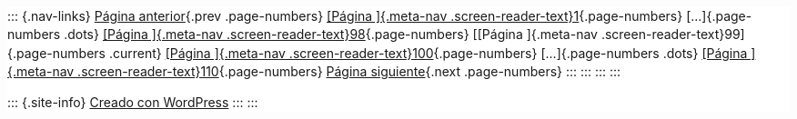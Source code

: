 ::: {.nav-links}
[Página anterior](../98/index.html){.prev .page-numbers} [[Página
]{.meta-nav
.screen-reader-text}1](../../../../2010/04/30/index.html?author=2){.page-numbers}
[...]{.page-numbers .dots} [[Página ]{.meta-nav
.screen-reader-text}98](../98/index.html){.page-numbers} [[Página
]{.meta-nav .screen-reader-text}99]{.page-numbers .current} [[Página
]{.meta-nav .screen-reader-text}100](../100/index.html){.page-numbers}
[...]{.page-numbers .dots} [[Página ]{.meta-nav
.screen-reader-text}110](../110/index.html){.page-numbers} [Página
siguiente](../100/index.html){.next .page-numbers}
:::
:::
:::
:::

::: {.site-info}
[Creado con WordPress](https://es.wordpress.org/)
:::
:::
